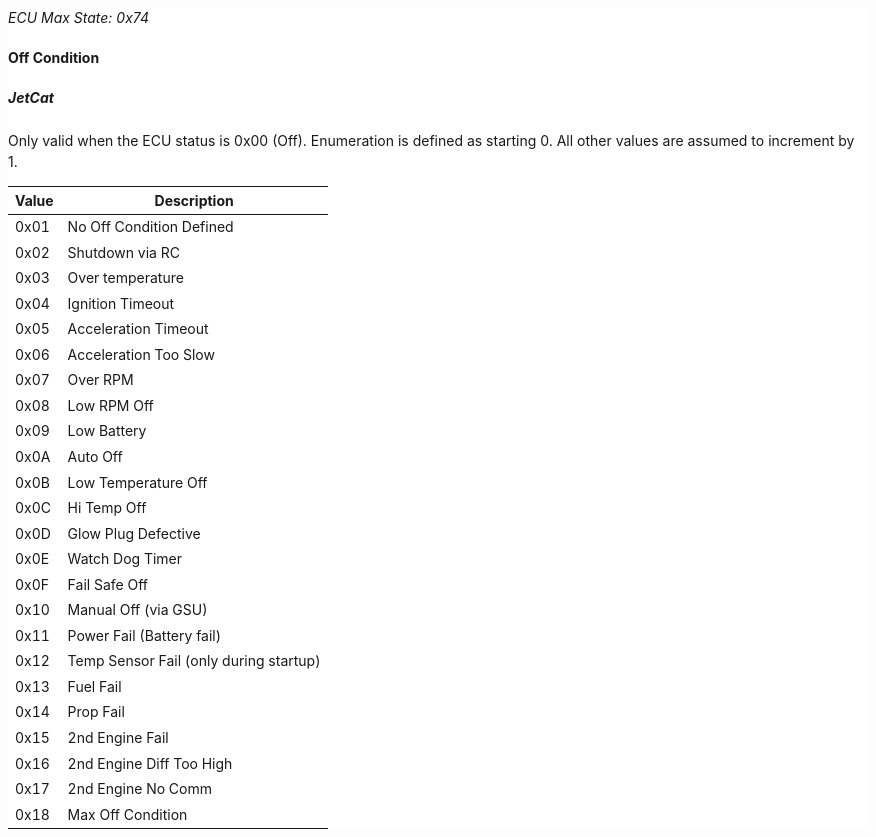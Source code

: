 *ECU Max State: 0x74*

#### Off Condition

##### JetCat

Only valid when the ECU status is 0x00 (Off). Enumeration is defined as starting 0. All other values are assumed to increment by 1.

| Value | Description |
| ----------- | ----------- |
| 0x01 | No Off Condition Defined |
| 0x02 | Shutdown via RC |
| 0x03 | Over temperature |
| 0x04 | Ignition Timeout |
| 0x05 | Acceleration Timeout |
| 0x06 | Acceleration Too Slow |
| 0x07 | Over RPM |
| 0x08 | Low RPM Off |
| 0x09 | Low Battery |
| 0x0A | Auto Off |
| 0x0B | Low Temperature Off |
| 0x0C | Hi Temp Off |
| 0x0D | Glow Plug Defective |
| 0x0E | Watch Dog Timer |
| 0x0F | Fail Safe Off |
| 0x10 | Manual Off (via GSU) |
| 0x11 | Power Fail (Battery fail) |
| 0x12 | Temp Sensor Fail (only during startup) |
| 0x13 | Fuel Fail |
| 0x14 | Prop Fail |
| 0x15 | 2nd Engine Fail |
| 0x16 | 2nd Engine Diff Too High |
| 0x17 | 2nd Engine No Comm |
| 0x18 | Max Off Condition |
